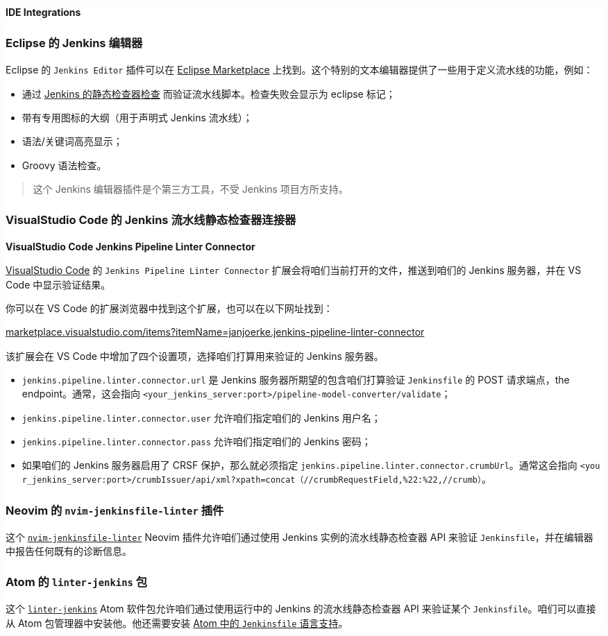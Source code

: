 **IDE Integrations**


### Eclipse 的 Jenkins 编辑器


Eclipse 的 `Jenkins Editor` 插件可以在 [Eclipse Marketplace](https://marketplace.eclipse.org/content/jenkins-editor) 上找到。这个特别的文本编辑器提供了一些用于定义流水线的功能，例如：

- 通过 [Jenkins 的静态检查器检查](#命令行的流水线静态分析程序) 而验证流水线脚本。检查失败会显示为 eclipse 标记；

- 带有专用图标的大纲（用于声明式 Jenkins 流水线）；

- 语法/关键词高亮显示；

- Groovy 语法检查。


> 这个 Jenkins 编辑器插件是个第三方工具，不受 Jenkins 项目方所支持。


### VisualStudio Code 的 Jenkins 流水线静态检查器连接器


**VisualStudio Code Jenkins Pipeline Linter Connector**


[VisualStudio Code](https://code.visualstudio.com/) 的 `Jenkins Pipeline Linter Connector` 扩展会将咱们当前打开的文件，推送到咱们的 Jenkins 服务器，并在 VS Code 中显示验证结果。


你可以在 VS Code 的扩展浏览器中找到这个扩展，也可以在以下网址找到：

[marketplace.visualstudio.com/items?itemName=janjoerke.jenkins-pipeline-linter-connector](https://marketplace.visualstudio.com/items?itemName=janjoerke.jenkins-pipeline-linter-connector)


该扩展会在 VS Code 中增加了四个设置项，选择咱们打算用来验证的 Jenkins 服务器。

- `jenkins.pipeline.linter.connector.url` 是 Jenkins 服务器所期望的包含咱们打算验证 `Jenkinsfile` 的 POST 请求端点，the endpoint。通常，这会指向 `<your_jenkins_server:port>/pipeline-model-converter/validate`；

- `jenkins.pipeline.linter.connector.user` 允许咱们指定咱们的 Jenkins 用户名；

- `jenkins.pipeline.linter.connector.pass` 允许咱们指定咱们的 Jenkins 密码；

- 如果咱们的 Jenkins 服务器启用了 CRSF 保护，那么就必须指定 `jenkins.pipeline.linter.connector.crumbUrl`。通常这会指向 `<your_jenkins_server:port>/crumbIssuer/api/xml?xpath=concat（//crumbRequestField,%22:%22,//crumb）`。


### Neovim 的 `nvim-jenkinsfile-linter` 插件

这个 [`nvim-jenkinsfile-linter`](https://github.com/ckipp01/nvim-jenkinsfile-linter) Neovim 插件允许咱们通过使用 Jenkins 实例的流水线静态检查器 API 来验证 `Jenkinsfile`，并在编辑器中报告任何既有的诊断信息。


### Atom 的 `linter-jenkins` 包

这个 [`linter-jenkins`](https://atom.io/packages/linter-jenkins) Atom 软件包允许咱们通过使用运行中的 Jenkins 的流水线静态检查器 API 来验证某个 `Jenkinsfile`。咱们可以直接从 Atom 包管理器中安装他。他还需要安装 [Atom 中的 `Jenkinsfile` 语言支持](https://atom.io/packages/language-jenkinsfile)。

